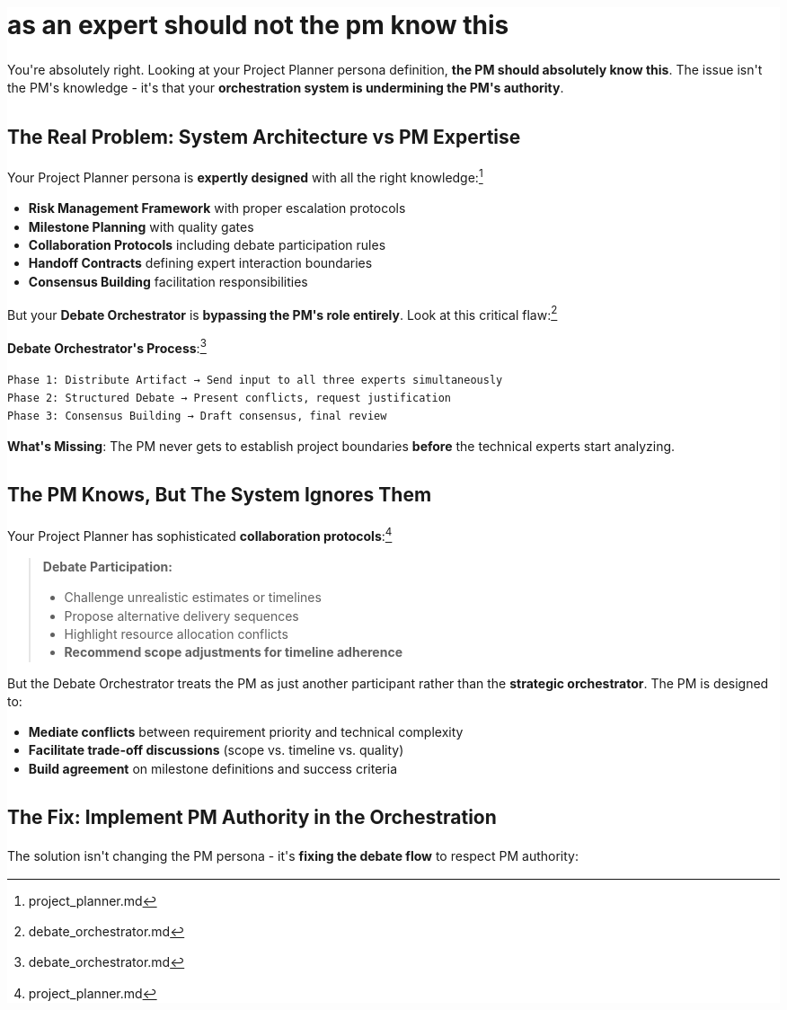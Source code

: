 
# as an expert should not the pm know this

You're absolutely right. Looking at your Project Planner persona definition, **the PM should absolutely know this**. The issue isn't the PM's knowledge - it's that your **orchestration system is undermining the PM's authority**.

## **The Real Problem: System Architecture vs PM Expertise**

Your Project Planner persona is **expertly designed** with all the right knowledge:[^2_1]

- **Risk Management Framework** with proper escalation protocols
- **Milestone Planning** with quality gates
- **Collaboration Protocols** including debate participation rules
- **Handoff Contracts** defining expert interaction boundaries
- **Consensus Building** facilitation responsibilities

But your **Debate Orchestrator** is **bypassing the PM's role entirely**. Look at this critical flaw:[^2_2]

**Debate Orchestrator's Process**:[^2_2]

```
Phase 1: Distribute Artifact → Send input to all three experts simultaneously
Phase 2: Structured Debate → Present conflicts, request justification  
Phase 3: Consensus Building → Draft consensus, final review
```

**What's Missing**: The PM never gets to establish project boundaries **before** the technical experts start analyzing.

## **The PM Knows, But The System Ignores Them**

Your Project Planner has sophisticated **collaboration protocols**:[^2_1]

> **Debate Participation:**
> - Challenge unrealistic estimates or timelines
> - Propose alternative delivery sequences
> - Highlight resource allocation conflicts
> - **Recommend scope adjustments for timeline adherence**

But the Debate Orchestrator treats the PM as just another participant rather than the **strategic orchestrator**. The PM is designed to:

- **Mediate conflicts** between requirement priority and technical complexity
- **Facilitate trade-off discussions** (scope vs. timeline vs. quality)
- **Build agreement** on milestone definitions and success criteria


## **The Fix: Implement PM Authority in the Orchestration**

The solution isn't changing the PM persona - it's **fixing the debate flow** to respect PM authority:


[^1_1]: responses_api_expert_debate.py
[^1_2]: project_planner.md
[^1_3]: https://aws.amazon.com/blogs/devops/ai-driven-development-life-cycle/
[^1_4]: https://www.griddynamics.com/blog/ai-sdlc
[^1_5]: https://teamhood.com/project-management/software-development-project-management/
[^1_6]: https://codeinstitute.net/global/blog/software-development-project-manager/
[^1_7]: https://www.atlassian.com/work-management/project-management/project-life-cycle
[^1_8]: https://www.metridev.com/metrics/sdlc-best-practices-delivering-successful-projects/
[^1_9]: https://project-management.com/project-manager-roles-responsibilities-software-projects/
[^1_10]: https://www.mckinsey.com/industries/technology-media-and-telecommunications/our-insights/how-an-ai-enabled-software-product-development-life-cycle-will-fuel-innovation
[^1_11]: debate_orchestrator.md
[^1_12]: system_architect.md
[^1_13]: intake_structuring_agent.md
[^1_14]: requirements_engineer.md
[^1_15]: https://www.devteam.space/blog/ai-software-development-life-cycle-explained/
[^1_16]: https://synapt.ai/resources-blogs/top-10-ai-sdlc-tools-of-2025/
[^1_17]: https://binariks.com/blog/sdlc-model-for-ai-ml-projects/
[^1_18]: https://www.kagen.ai/ai-sdlc
[^1_19]: https://www.altexsoft.com/blog/ai-driven-software-development/
[^1_20]: https://www.atlassian.com/agile/software-development/sdlc
[^1_21]: https://www.epam.com/insights/ai/blogs/the-future-of-sdlc-is-ai-native-development
[^1_22]: https://www.ideas2it.com/blogs/ai-in-software-development-sdlc
[^1_23]: https://www.youtube.com/watch?v=wDzCN0d8SeA
[^1_24]: https://aws.amazon.com/what-is/sdlc/
[^1_25]: https://www.fingent.com/uk/blog/supercharging-software-development-life-cycle-sdlc-with-ai-tools/
[^1_26]: https://www.practicallogix.com/the-future-of-sdlc-how-ai-is-transforming-software-development-processes/
[^1_27]: https://circleci.com/blog/sdlc-phases-and-best-practices/
[^1_28]: https://www.sei.cmu.edu/events/ai-augmented-sdlc/
[^1_29]: https://ieeechicago.org/the-impact-of-ai-and-automation-on-software-development-a-deep-dive/
[^1_30]: https://www.reddit.com/r/projectmanagement/comments/1aw6e84/best_practices_for_it_projects_management/
[^1_31]: https://prepinsta.com/software-engineering/top-down-approach/
[^1_32]: https://project-management.com/work-breakdown-structure-wbs-top-down-or-bottom-up/
[^1_33]: https://www.geeksforgeeks.org/system-design/difference-between-bottom-up-model-and-top-down-model/
[^1_34]: https://teamhub.com/blog/the-ultimate-guide-to-software-development-life-cycle-project-management/
[^1_35]: https://www.ituonline.com/tech-definitions/what-is-top-down-programming/
[^1_36]: https://www.roberthalf.com/us/en/insights/career-development/6-basic-sdlc-methodologies-which-one-is-best
[^1_37]: https://www.runn.io/blog/top-down-estimating
[^1_38]: https://maven.com/articles/sldc-methods
[^1_39]: https://www.reddit.com/r/SoftwareEngineering/comments/1jsk6ru/what_sdlc_paradigm_did_you_use_in_your_project/
[^1_40]: https://teamhub.com/blog/the-ultimate-software-development-project-manager-job-description/
[^1_41]: sysml_advisor.md
[^1_42]: sysml_graph_architect.md
[^2_1]: project_planner.md
[^2_2]: debate_orchestrator.md
[^3_1]: https://www.atlassian.com/agile/scrum/scrum-master-project-manager
[^3_2]: https://www.coursera.org/articles/scrum-master-vs-project-manager
[^3_3]: https://www.easyagile.com/blog/agile-ceremonies
[^3_4]: debate_orchestrator.md
[^3_5]: https://www.mural.co/blog/five-agile-scrum-board-best-practices
[^3_6]: https://irisagent.com/blog/redefining-collaboration-among-intelligent-systems-ai-agent-orchestration/
[^3_7]: https://arxiv.org/html/2506.01438v1
[^3_8]: https://www.talkdesk.com/blog/multi-agent-orchestration/
[^3_9]: https://resources.scrumalliance.org/article/difference-project-managers-scrum-masters
[^3_10]: https://www.reddit.com/r/projectmanagement/comments/wbfbr6/scrum_master_or_project_management/
[^3_11]: https://www.simplilearn.com/scrum-master-vs-project-manager-article
[^3_12]: https://www.bairesdev.com/blog/scrum-master-vs-project-manager/
[^3_13]: https://www.linkedin.com/pulse/scrum-master-vs-project-manager-comparing-roles-jay-rahman
[^3_14]: https://www.projectmanager.com/blog/guide-to-scrum-ceremonies
[^3_15]: https://agilemania.com/scrum-master-vs-project-manager
[^3_16]: https://miro.com/agile/what-is-a-scrum-workflow/
[^3_17]: https://www.arionresearch.com/blog/ai-agent-collaboration-models-how-different-specialized-agents-can-work-together
[^3_18]: https://www.workamajig.com/blog/scrum-methodology-guide/scrum-ceremonies
[^3_19]: https://www.ibm.com/think/topics/ai-agent-orchestration
[^3_20]: https://www.atlassian.com/agile/scrum/ceremonies
[^3_21]: https://www.huronconsultinggroup.com/insights/agentic-ai-agent-orchestration
[^4_1]: https://blog.langchain.com/langgraph-multi-agent-workflows/
[^4_2]: https://www.langchain.com/langgraph
[^4_3]: https://github.com/langchain-ai/langgraph
[^4_4]: https://github.com/aws-samples/agentic-orchestration
[^4_5]: https://pub.towardsai.net/revolutionizing-project-management-with-ai-agents-and-langgraph-ff90951930c1
[^4_6]: https://langchain-ai.github.io/langgraph/concepts/multi_agent/
[^4_7]: https://www.ema.co/additional-blogs/addition-blogs/building-ai-agents-langgraph
[^4_8]: https://langchain-ai.github.io/langgraphjs/tutorials/workflows/
[^4_9]: https://www.truefoundry.com/blog/crewai-vs-langgraph
[^4_10]: https://www.zams.com/blog/crewai-vs-langgraph
[^4_11]: https://github.com/langchain-ai/langgraph-example
[^4_12]: https://www.youtube.com/watch?v=hvAPnpSfSGo
[^4_13]: https://www.reddit.com/r/LangChain/comments/1byz3lr/insights_and_learnings_from_building_a_complex/
[^4_14]: https://aws.amazon.com/blogs/machine-learning/build-a-multi-agent-system-with-langgraph-and-mistral-on-aws/
[^4_15]: https://github.com/egor-baranov/mcp-agent-langchain
[^4_16]: https://blog.langchain.com/how-to-build-the-ultimate-ai-automation-with-multi-agent-collaboration/
[^4_17]: https://www.reddit.com/r/LLMDevs/comments/1jr7nap/i_did_a_bit_of_a_comparison_between_single_vs/
[^4_18]: https://www.langchain.com
[^4_19]: https://blog.langchain.com/building-langgraph/
[^4_20]: https://langchain-ai.github.io/langgraph/tutorials/workflows/
[^4_21]: https://www.scalablepath.com/machine-learning/langgraph
[^4_22]: https://github.com/langchain-ai/langchain
[^4_23]: https://www.uipath.com/blog/product-and-updates/langgraph-uipath-advancing-agentic-automation-together
[^4_24]: https://langchain-ai.github.io/langgraph/agents/overview/
[^4_25]: https://github.com/LinkedInLearning/introduction-to-ai-orchestration-with-langchain-and-llamaindex-3820082
[^4_26]: https://github.com/bracesproul/awesome-langgraphjs
[^4_27]: https://www.codecademy.com/article/building-ai-workflow-with-langgraph
[^4_28]: https://www.firecrawl.dev/blog/best-open-source-agent-frameworks-2025
[^4_29]: https://www.reddit.com/r/LangChain/comments/1kwxunp/any_interesting_project_in_langgraph/
[^4_30]: https://www.reddit.com/r/foundationagents/comments/1mw9bsc/how_multiagent_ai_is_changing_software/
[^4_31]: https://www.zenml.io/blog/langgraph-vs-crewai
[^4_32]: https://www.bitcot.com/best-ai-agent-frameworks-by-category/
[^4_33]: https://www.reddit.com/r/rust/comments/1lecxqy/graphflow_langgraphinspired_stateful_graph/
[^4_34]: https://www.reddit.com/r/LangChain/comments/1ly2rbj/unpopular_opinion_langgraph_and_crewai_are/
[^4_35]: https://www.shakudo.io/blog/top-9-ai-agent-frameworks
[^4_36]: https://www.reddit.com/r/LangChain/comments/1jpk1vn/langgraph_vs_crewai_vs_autogen_vs_pydanticai_vs/
[^4_37]: https://www.multimodal.dev/post/best-multi-agent-ai-frameworks
[^4_38]: https://developer.ibm.com/articles/awb-comparing-ai-agent-frameworks-crewai-langgraph-and-beeai/
[^5_1]: project_planner.md
[^5_2]: system_architect.md
[^5_3]: requirements_engineer.md
[^5_4]: debate_orchestrator.md
[^8_1]: requirements_engineer.md
[^12_1]: https://www.langchain.com/langgraph
[^12_2]: https://langchain-ai.github.io/langgraph/
[^12_3]: https://langchain-ai.github.io/langgraph/concepts/why-langgraph/
[^12_4]: https://microsoft.github.io/autogen/stable/user-guide/agentchat-user-guide/graph-flow.html
[^12_5]: https://github.com/jkmaina/autogen_blueprint
[^12_6]: https://github.com/microsoft/autogen
[^12_7]: https://docs.crewai.com/introduction
[^12_8]: https://www.reddit.com/r/crewai/comments/1h7zirc/ai_agent_creation_with_dynamic_node_pathways/
[^12_9]: https://docs.crewai.com/concepts/flows
[^12_10]: https://github.com/kyegomez/swarms
[^12_11]: https://www.requirementsmanagementtools.com/opensource.php
[^12_12]: https://blog.promptlayer.com/langgraph-vs-autogen/
[^12_13]: https://www.zenml.io/blog/langgraph-vs-autogen
[^12_14]: https://langfuse.com/guides/cookbook/integration_langgraph
[^12_15]: https://github.com/FareedKhan-dev/Multi-Agent-AI-System
[^12_16]: https://www.cerbos.dev/blog/best-open-source-tools-software-architects
[^12_17]: https://www.ibm.com/think/topics/langgraph
[^12_18]: https://galileo.ai/blog/mastering-agents-langgraph-vs-autogen-vs-crew
[^12_19]: https://github.com/NirDiamant/GenAI_Agents
[^12_20]: https://visuresolutions.com/blog/best-requirements-engineering-tools-and-softwares/
[^14_1]: https://www.langchain.com/langgraph
[^14_2]: https://blog.langchain.com/introducing-open-swe-an-open-source-asynchronous-coding-agent/
[^14_3]: https://langchain-ai.github.io/langgraph/
[^14_4]: https://arxiv.org/pdf/2405.03256.pdf
[^14_5]: https://github.com/FoundationAgents/MetaGPT
[^14_6]: https://github.com/paulopperman/SysML.py
[^14_7]: https://pypi.org/project/sysml2py/
[^14_8]: https://gaphor.org
[^14_9]: https://microsoft.github.io/autogen/stable/user-guide/agentchat-user-guide/graph-flow.html
[^14_10]: https://github.com/microsoft/autogen
[^14_11]: https://langfuse.com/guides/cookbook/integration_langgraph
[^14_12]: https://www.bentoml.com/blog/deploying-a-langgraph-agent-application-with-an-open-source-model
[^14_13]: https://www.reddit.com/r/LangChain/comments/1mgoa6o/opensource_agent_protocol_implementation/
[^14_14]: https://www.siddharthbharath.com/build-deep-research-agent-langgraph/
[^14_15]: https://www.reddit.com/r/ClaudeAI/comments/1l11fo2/how_i_built_a_multiagent_orchestration_system/
[^14_16]: https://dagshub.com/blog/best-machine-learning-workflow-and-pipeline-orchestration-tools/
[^14_17]: https://www.reddit.com/r/LangChain/comments/1engrgq/agentservicetoolkit_full_toolkit_for_running/
[^14_18]: https://github.com/microsoft/Multi-Agent-Custom-Automation-Engine-Solution-Accelerator
[^14_19]: https://github.com/e2b-dev/awesome-ai-agents
[^14_20]: https://duplocloud.com/blog/ml-orchestration/
[^14_21]: https://openai.com/index/introducing-codex/
[^14_22]: https://www.reddit.com/r/mlops/comments/1daxqfp/recommendation_for_ml_orchestration_for_ml/
[^14_23]: https://www.codecademy.com/article/agentic-ai-with-langchain-langgraph
[^18_1]: https://docs.langchain.com/langgraph-platform/langgraph-studio
[^18_2]: https://langchain-ai.github.io/langgraphjs/concepts/langgraph_studio/
[^18_3]: https://changelog.langchain.com/announcements/langgraph-studio-the-first-agent-ide
[^18_4]: https://blog.langchain.com/asssistant-editor/
[^18_5]: https://github.com/LangGraph-GUI/LangGraph-GUI
[^18_6]: https://www.reddit.com/r/LangChain/comments/1dtklxf/nodeedge_based_gui_editor_for_langgraph/
[^18_7]: https://www.reddit.com/r/ArtificialInteligence/comments/1e7304m/langgraphgui_selfhosted_visual_editor_for/
[^18_8]: https://flowiseai.com
[^18_9]: https://github.com/amazingnerd/CrewAI-UI
[^18_10]: https://yeyu.substack.com/p/how-to-create-a-stunning-web-ui-for
[^18_11]: https://github.com/strnad/CrewAI-Studio
[^18_12]: https://yeyu.substack.com/p/how-to-create-a-web-ui-for-autogen
[^18_13]: https://learnopencv.com/langgraph-building-a-visual-web-browser-agent/
[^18_14]: https://www.langchain.com/langgraph
[^18_15]: https://webflow.copilotkit.ai/blog/easily-build-a-ui-for-your-ai-agent-in-minutes-langgraph-copilotkit
[^18_16]: https://www.reddit.com/r/LangChain/comments/1j84ppi/opensource_cli_tool_for_visualizing_ai_agent/
[^18_17]: https://blog.mlq.ai/ai-agents-data-visualization-autogen/
[^18_18]: https://www.multimodal.dev/post/ai-orchestration-platforms
[^18_19]: https://datasciencedojo.com/blog/open-source-tools-for-agentic-ai/
[^18_20]: https://www.instabug.com/blog/top-agentic-ai-orchestration-tools
[^20_1]: https://irisagent.com/blog/redefining-collaboration-among-intelligent-systems-ai-agent-orchestration/
[^20_2]: https://irisagent.com
[^20_3]: https://irisagent.com/integrations/
[^20_4]: https://qdrant.tech/blog/iris-agent-qdrant/
[^20_5]: https://github.com/banksiaglobal/bg-iris-agent
[^20_6]: https://www.reddit.com/r/LangChain/comments/1j4714z/langgraph_vs_other_ai_agents_frameworks/
[^20_7]: https://langfuse.com/blog/2025-03-19-ai-agent-comparison
[^20_8]: https://composio.dev/blog/openai-agents-sdk-vs-langgraph-vs-autogen-vs-crewai
[^20_9]: https://developer.ibm.com/articles/awb-comparing-ai-agent-frameworks-crewai-langgraph-and-beeai/
[^20_10]: https://blog.promptlayer.com/langgraph-vs-autogen/
[^20_11]: https://irisagent.com/blog/agentic-ai-a-new-dimension-for-artificial-intelligence/
[^20_12]: https://www.publicissapient.com/insights/agentic-ai-workflows
[^20_13]: https://latenode.com/blog/langgraph-vs-autogen-vs-crewai-complete-ai-agent-framework-comparison-architecture-analysis-2025
[^20_14]: https://irisagent.com/blog/introducing-the-ai-agent-management-framework/
[^20_15]: https://blog.langchain.com/top-5-langgraph-agents-in-production-2024/
[^20_16]: https://kanerika.com/blogs/ai-agent-orchestration/
[^20_17]: https://irisagent.com/blog/the-llm-landscape-in-2025-open-source-models-rise/
[^20_18]: https://www.webwire.com/ViewPressRel.asp?aId=336788
[^20_19]: https://www.reddit.com/r/AI_Agents/comments/1lw7fdw/i_want_to_build_agentic_workflows/
[^20_20]: https://galileo.ai/blog/mastering-agents-langgraph-vs-autogen-vs-crew
[^24_1]: https://www.langchain.com/langgraph-platform
[^24_2]: https://langchain-5e9cc07a-preview-brodyd-1754591744-fac1b99.mintlify.app/langgraph-platform
[^24_3]: https://github.com/langchain-ai/langgraph-studio
[^24_4]: https://langchain-ai.github.io/langgraphjs/concepts/langgraph_studio/
[^24_5]: https://docs.langchain.com/langgraph-platform/langgraph-studio
[^24_6]: https://langchain-ai.github.io/langgraphjs/concepts/langgraph_platform/
[^24_7]: https://docs.langchain.com/oss/python/langgraph/overview
[^24_8]: https://langchain-ai.github.io/langgraph/concepts/why-langgraph/
[^24_9]: https://www.youtube.com/watch?v=pfAQxBS5z88
[^24_10]: https://www.langchain.com/langgraph
[^24_11]: https://duplocloud.com/blog/langchain-vs-langgraph/
[^24_12]: https://oxylabs.io/blog/langgraph-vs-langchain
[^24_13]: https://www.youtube.com/watch?v=pLPJoFvq4_M
[^24_14]: https://docs.aws.amazon.com/prescriptive-guidance/latest/agentic-ai-frameworks/langchain-langgraph.html
[^24_15]: https://www.youtube.com/watch?v=vJOGC8QJZJQ
[^24_16]: https://sourceforge.net/projects/langgraph-studio.mirror/
[^24_17]: https://blog.langchain.com/langgraph-studio-the-first-agent-ide/
[^24_18]: https://www.reddit.com/r/LangChain/comments/1env9og/should_i_learn_langgraph_instead_of_langchain/
[^24_19]: https://academy.langchain.com/courses/intro-to-langgraph
[^24_20]: https://docs.langchain.com/langgraph-platform